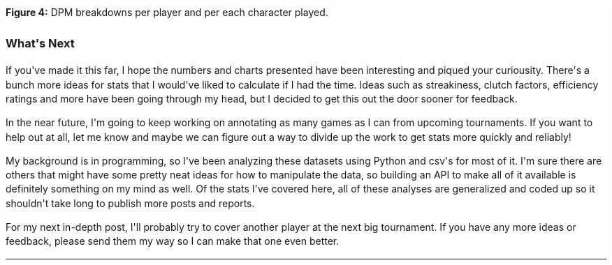 </div>
<figcaption><b>Figure 4:</b> DPM breakdowns per player and per each character
played.</figcaption>
</figure>

### What's Next

If you've made it this far, I hope the numbers and charts presented have been
interesting and piqued your curiousity. There's a bunch more ideas for stats
that I would've liked to calculate if I had the time. Ideas such as
streakiness, clutch factors, efficiency ratings and more have been going
through my head, but I decided to get this out the door sooner for feedback.

In the near future, I'm going to keep working on annotating as many games as
I can from upcoming tournaments. If you want to help out at all, let me know
and maybe we can figure out a way to divide up the work to get stats more
quickly and reliably!

My background is in programming, so I've been analyzing these datasets using
Python and csv's for most of it. I'm sure there are others that might
have some pretty neat ideas for how to manipulate the data, so building an API
to make all of it available is definitely something on my mind as well. Of the
stats I've covered here, all of these analyses are generalized and coded up so
it shouldn't take long to publish more posts and reports.

For my next in-depth post, I'll probably try to cover another player
at the next big tournament. If you have any more ideas or feedback,
please send them my way so I can make that one even better.

***

[^1]: here, edgeguards are defined as times when the opponent is close enough to grab the stage edge, but the attacking player keeps or rolls up off the edge to keep the opponent from grabbing the edge in reach. Edgeguarding in this post does not refer to attacking moves used on the edge to damage and push the opponent away.

[^2]: in some games, Mew2King went down by a stock before tying it, and then going down again multiple times. First time in this context refers to what is the stock-count when he *first* loses the lead.

[tafo]: http://t5dev.smash4tips.com/pages/index.cfm
